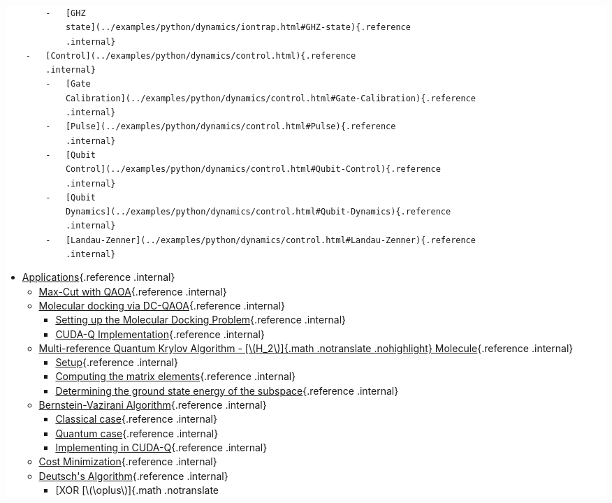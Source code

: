             -   [GHZ
                state](../examples/python/dynamics/iontrap.html#GHZ-state){.reference
                .internal}
        -   [Control](../examples/python/dynamics/control.html){.reference
            .internal}
            -   [Gate
                Calibration](../examples/python/dynamics/control.html#Gate-Calibration){.reference
                .internal}
            -   [Pulse](../examples/python/dynamics/control.html#Pulse){.reference
                .internal}
            -   [Qubit
                Control](../examples/python/dynamics/control.html#Qubit-Control){.reference
                .internal}
            -   [Qubit
                Dynamics](../examples/python/dynamics/control.html#Qubit-Dynamics){.reference
                .internal}
            -   [Landau-Zenner](../examples/python/dynamics/control.html#Landau-Zenner){.reference
                .internal}
-   [Applications](../using/applications.html){.reference .internal}
    -   [Max-Cut with QAOA](../applications/python/qaoa.html){.reference
        .internal}
    -   [Molecular docking via
        DC-QAOA](../applications/python/digitized_counterdiabatic_qaoa.html){.reference
        .internal}
        -   [Setting up the Molecular Docking
            Problem](../applications/python/digitized_counterdiabatic_qaoa.html#Setting-up-the-Molecular-Docking-Problem){.reference
            .internal}
        -   [CUDA-Q
            Implementation](../applications/python/digitized_counterdiabatic_qaoa.html#CUDA-Q-Implementation){.reference
            .internal}
    -   [Multi-reference Quantum Krylov Algorithm - [\\(H_2\\)]{.math
        .notranslate .nohighlight}
        Molecule](../applications/python/krylov.html){.reference
        .internal}
        -   [Setup](../applications/python/krylov.html#Setup){.reference
            .internal}
        -   [Computing the matrix
            elements](../applications/python/krylov.html#Computing-the-matrix-elements){.reference
            .internal}
        -   [Determining the ground state energy of the
            subspace](../applications/python/krylov.html#Determining-the-ground-state-energy-of-the-subspace){.reference
            .internal}
    -   [Bernstein-Vazirani
        Algorithm](../applications/python/bernstein_vazirani.html){.reference
        .internal}
        -   [Classical
            case](../applications/python/bernstein_vazirani.html#Classical-case){.reference
            .internal}
        -   [Quantum
            case](../applications/python/bernstein_vazirani.html#Quantum-case){.reference
            .internal}
        -   [Implementing in
            CUDA-Q](../applications/python/bernstein_vazirani.html#Implementing-in-CUDA-Q){.reference
            .internal}
    -   [Cost
        Minimization](../applications/python/cost_minimization.html){.reference
        .internal}
    -   [Deutsch's
        Algorithm](../applications/python/deutsch_algorithm.html){.reference
        .internal}
        -   [XOR [\\(\\oplus\\)]{.math .notranslate